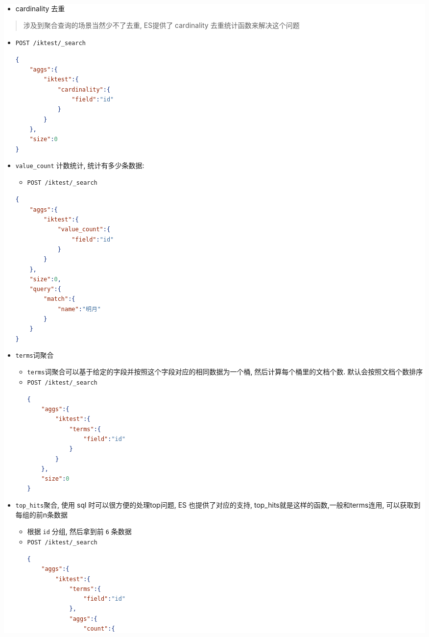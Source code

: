     
 - cardinality 去重
 > 涉及到聚合查询的场景当然少不了去重, ES提供了 cardinality 去重统计函数来解决这个问题
    
  + `POST /iktest/_search`
    ```json
    {
        "aggs":{
            "iktest":{
                "cardinality":{
                    "field":"id"
                }
            }
        },
        "size":0
    }
    ```
    
  + `value_count` 计数统计, 统计有多少条数据:
    + `POST /iktest/_search`
    ```json
    {
        "aggs":{
            "iktest":{
                "value_count":{
                    "field":"id"
                }
            }
        },
        "size":0,
        "query":{
            "match":{
                "name":"明月"
            }
        }
    }
    ```
    
  + `terms`词聚合
    + `terms`词聚合可以基于给定的字段并按照这个字段对应的相同数据为一个桶, 然后计算每个桶里的文档个数. 默认会按照文档个数排序
    + `POST /iktest/_search`
        ```json
        {
            "aggs":{
                "iktest":{
                    "terms":{
                        "field":"id"
                    }
                }
            },
            "size":0
        }
        ```
  + `top_hits`聚合, 使用 sql 时可以很方便的处理top问题, ES 也提供了对应的支持, top_hits就是这样的函数,一般和terms连用, 可以获取到每组的前n条数据
    + 根据 `id` 分组, 然后拿到前 `6` 条数据
    + `POST /iktest/_search`
        ```json
        {
            "aggs":{
                "iktest":{
                    "terms":{
                        "field":"id"
                    },
                    "aggs":{
                        "count":{